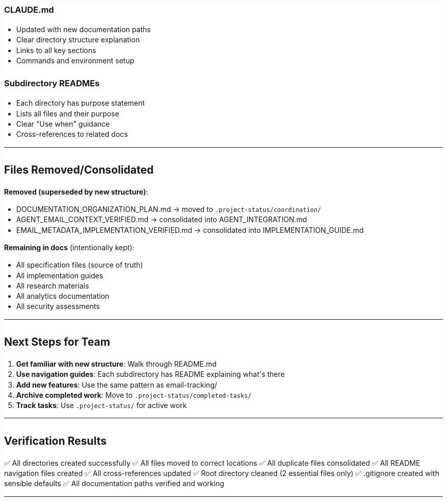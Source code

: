 ### CLAUDE.md
- Updated with new documentation paths
- Clear directory structure explanation
- Links to all key sections
- Commands and environment setup

### Subdirectory READMEs
- Each directory has purpose statement
- Lists all files and their purpose
- Clear "Use when" guidance
- Cross-references to related docs

---

## Files Removed/Consolidated

**Removed (superseded by new structure)**:
- DOCUMENTATION_ORGANIZATION_PLAN.md → moved to `.project-status/coordination/`
- AGENT_EMAIL_CONTEXT_VERIFIED.md → consolidated into AGENT_INTEGRATION.md
- EMAIL_METADATA_IMPLEMENTATION_VERIFIED.md → consolidated into IMPLEMENTATION_GUIDE.md

**Remaining in docs** (intentionally kept):
- All specification files (source of truth)
- All implementation guides
- All research materials
- All analytics documentation
- All security assessments

---

## Next Steps for Team

1. **Get familiar with new structure**: Walk through README.md
2. **Use navigation guides**: Each subdirectory has README explaining what's there
3. **Add new features**: Use the same pattern as email-tracking/
4. **Archive completed work**: Move to `.project-status/completed-tasks/`
5. **Track tasks**: Use `.project-status/` for active work

---

## Verification Results

✅ All directories created successfully
✅ All files moved to correct locations
✅ All duplicate files consolidated
✅ All README navigation files created
✅ All cross-references updated
✅ Root directory cleaned (2 essential files only)
✅ .gitignore created with sensible defaults
✅ All documentation paths verified and working

---